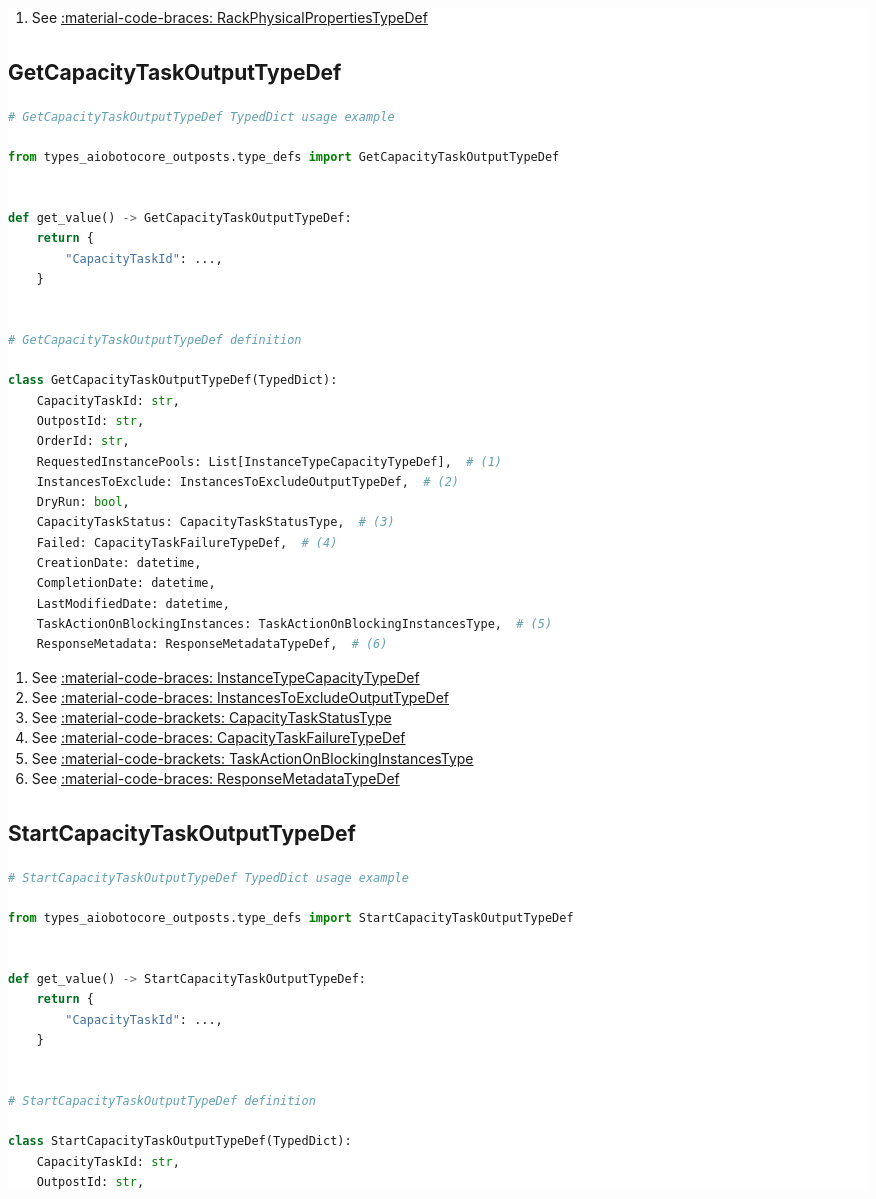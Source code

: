 1. See [:material-code-braces: RackPhysicalPropertiesTypeDef](./type_defs.md#rackphysicalpropertiestypedef) 
## GetCapacityTaskOutputTypeDef

```python
# GetCapacityTaskOutputTypeDef TypedDict usage example

from types_aiobotocore_outposts.type_defs import GetCapacityTaskOutputTypeDef


def get_value() -> GetCapacityTaskOutputTypeDef:
    return {
        "CapacityTaskId": ...,
    }


# GetCapacityTaskOutputTypeDef definition

class GetCapacityTaskOutputTypeDef(TypedDict):
    CapacityTaskId: str,
    OutpostId: str,
    OrderId: str,
    RequestedInstancePools: List[InstanceTypeCapacityTypeDef],  # (1)
    InstancesToExclude: InstancesToExcludeOutputTypeDef,  # (2)
    DryRun: bool,
    CapacityTaskStatus: CapacityTaskStatusType,  # (3)
    Failed: CapacityTaskFailureTypeDef,  # (4)
    CreationDate: datetime,
    CompletionDate: datetime,
    LastModifiedDate: datetime,
    TaskActionOnBlockingInstances: TaskActionOnBlockingInstancesType,  # (5)
    ResponseMetadata: ResponseMetadataTypeDef,  # (6)
```

1. See [:material-code-braces: InstanceTypeCapacityTypeDef](./type_defs.md#instancetypecapacitytypedef) 
2. See [:material-code-braces: InstancesToExcludeOutputTypeDef](./type_defs.md#instancestoexcludeoutputtypedef) 
3. See [:material-code-brackets: CapacityTaskStatusType](./literals.md#capacitytaskstatustype) 
4. See [:material-code-braces: CapacityTaskFailureTypeDef](./type_defs.md#capacitytaskfailuretypedef) 
5. See [:material-code-brackets: TaskActionOnBlockingInstancesType](./literals.md#taskactiononblockinginstancestype) 
6. See [:material-code-braces: ResponseMetadataTypeDef](./type_defs.md#responsemetadatatypedef) 
## StartCapacityTaskOutputTypeDef

```python
# StartCapacityTaskOutputTypeDef TypedDict usage example

from types_aiobotocore_outposts.type_defs import StartCapacityTaskOutputTypeDef


def get_value() -> StartCapacityTaskOutputTypeDef:
    return {
        "CapacityTaskId": ...,
    }


# StartCapacityTaskOutputTypeDef definition

class StartCapacityTaskOutputTypeDef(TypedDict):
    CapacityTaskId: str,
    OutpostId: str,
```